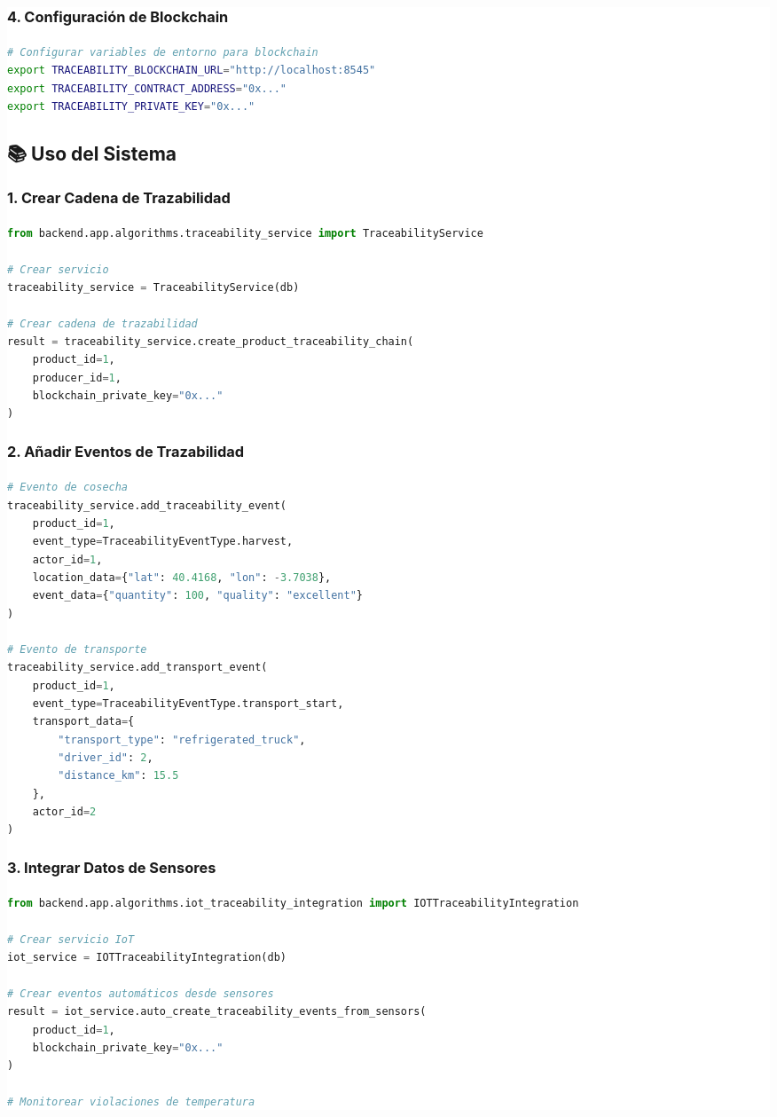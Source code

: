 ### 4. Configuración de Blockchain
```bash
# Configurar variables de entorno para blockchain
export TRACEABILITY_BLOCKCHAIN_URL="http://localhost:8545"
export TRACEABILITY_CONTRACT_ADDRESS="0x..."
export TRACEABILITY_PRIVATE_KEY="0x..."
```

## 📚 Uso del Sistema

### 1. Crear Cadena de Trazabilidad
```python
from backend.app.algorithms.traceability_service import TraceabilityService

# Crear servicio
traceability_service = TraceabilityService(db)

# Crear cadena de trazabilidad
result = traceability_service.create_product_traceability_chain(
    product_id=1,
    producer_id=1,
    blockchain_private_key="0x..."
)
```

### 2. Añadir Eventos de Trazabilidad
```python
# Evento de cosecha
traceability_service.add_traceability_event(
    product_id=1,
    event_type=TraceabilityEventType.harvest,
    actor_id=1,
    location_data={"lat": 40.4168, "lon": -3.7038},
    event_data={"quantity": 100, "quality": "excellent"}
)

# Evento de transporte
traceability_service.add_transport_event(
    product_id=1,
    event_type=TraceabilityEventType.transport_start,
    transport_data={
        "transport_type": "refrigerated_truck",
        "driver_id": 2,
        "distance_km": 15.5
    },
    actor_id=2
)
```

### 3. Integrar Datos de Sensores
```python
from backend.app.algorithms.iot_traceability_integration import IOTTraceabilityIntegration

# Crear servicio IoT
iot_service = IOTTraceabilityIntegration(db)

# Crear eventos automáticos desde sensores
result = iot_service.auto_create_traceability_events_from_sensors(
    product_id=1,
    blockchain_private_key="0x..."
)

# Monitorear violaciones de temperatura
```